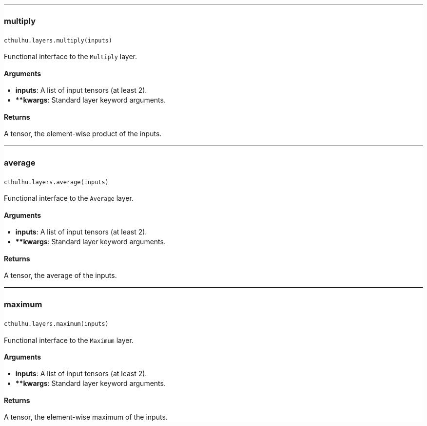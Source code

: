 ----

### multiply


```python
cthulhu.layers.multiply(inputs)
```


Functional interface to the `Multiply` layer.

__Arguments__

- __inputs__: A list of input tensors (at least 2).
- __**kwargs__: Standard layer keyword arguments.

__Returns__

A tensor, the element-wise product of the inputs.
    
----

### average


```python
cthulhu.layers.average(inputs)
```


Functional interface to the `Average` layer.

__Arguments__

- __inputs__: A list of input tensors (at least 2).
- __**kwargs__: Standard layer keyword arguments.

__Returns__

A tensor, the average of the inputs.
    
----

### maximum


```python
cthulhu.layers.maximum(inputs)
```


Functional interface to the `Maximum` layer.

__Arguments__

- __inputs__: A list of input tensors (at least 2).
- __**kwargs__: Standard layer keyword arguments.

__Returns__

A tensor, the element-wise maximum of the inputs.
    
